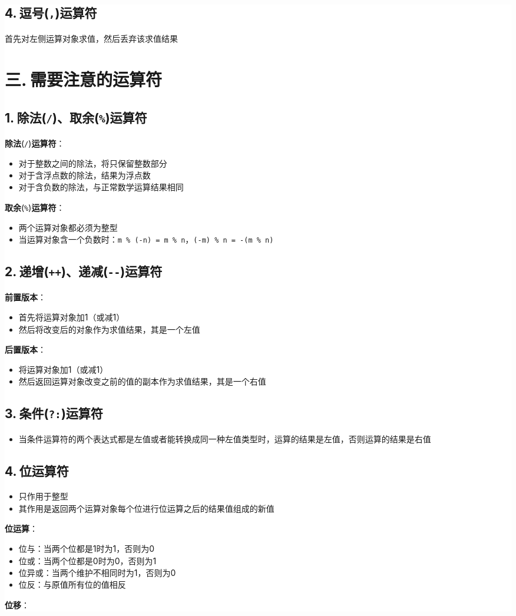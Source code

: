 ## 4. 逗号(`,`)运算符

首先对左侧运算对象求值，然后丢弃该求值结果



# 三. 需要注意的运算符

## 1. 除法(`/`)、取余(`%`)运算符

**除法**(`/`)**运算符**：

- 对于整数之间的除法，将只保留整数部分
- 对于含浮点数的除法，结果为浮点数
- 对于含负数的除法，与正常数学运算结果相同

**取余**(`%`)**运算符**：

- 两个运算对象都必须为整型
- 当运算对象含一个负数时：`m % (-n) = m % n`，`(-m) % n = -(m % n)`



## 2. 递增(`++`)、递减(`--`)运算符

**前置版本**：

- 首先将运算对象加1（或减1）
- 然后将改变后的对象作为求值结果，其是一个左值

**后置版本**：

- 将运算对象加1（或减1）
- 然后返回运算对象改变之前的值的副本作为求值结果，其是一个右值



## 3. 条件(`?:`)运算符

- 当条件运算符的两个表达式都是左值或者能转换成同一种左值类型时，运算的结果是左值，否则运算的结果是右值



## 4. 位运算符

- 只作用于整型
- 其作用是返回两个运算对象每个位进行位运算之后的结果值组成的新值

**位运算**：

- 位与：当两个位都是1时为1，否则为0
- 位或：当两个位都是0时为0，否则为1
- 位异或：当两个维护不相同时为1，否则为0
- 位反：与原值所有位的值相反

**位移**：
